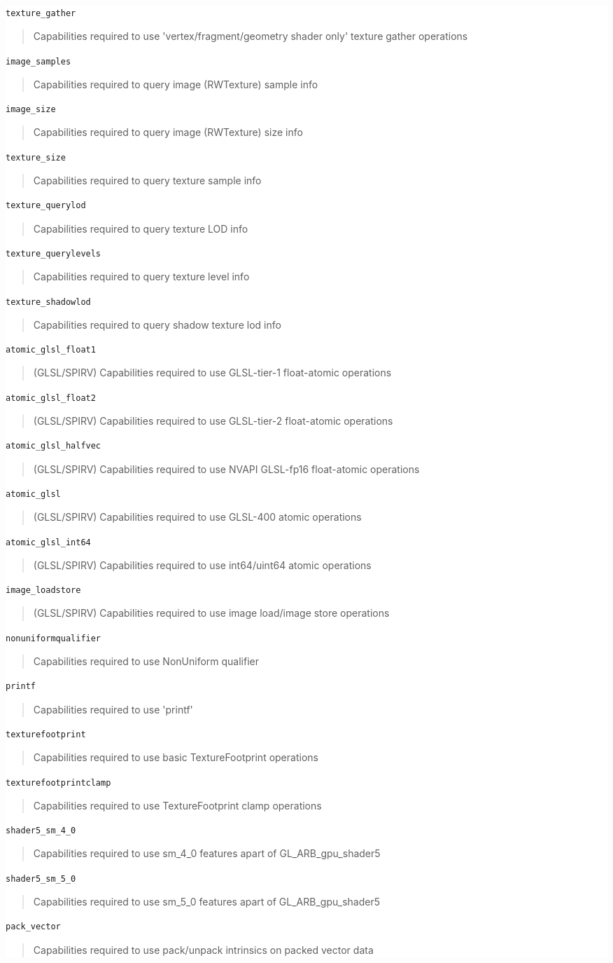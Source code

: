 `texture_gather`
> Capabilities required to use 'vertex/fragment/geometry shader only' texture gather operations

`image_samples`
> Capabilities required to query image (RWTexture) sample info

`image_size`
> Capabilities required to query image (RWTexture) size info

`texture_size`
> Capabilities required to query texture sample info

`texture_querylod`
> Capabilities required to query texture LOD info

`texture_querylevels`
> Capabilities required to query texture level info

`texture_shadowlod`
> Capabilities required to query shadow texture lod info

`atomic_glsl_float1`
> (GLSL/SPIRV) Capabilities required to use GLSL-tier-1 float-atomic operations

`atomic_glsl_float2`
> (GLSL/SPIRV) Capabilities required to use GLSL-tier-2 float-atomic operations

`atomic_glsl_halfvec`
> (GLSL/SPIRV) Capabilities required to use NVAPI GLSL-fp16 float-atomic operations

`atomic_glsl`
> (GLSL/SPIRV) Capabilities required to use GLSL-400 atomic operations

`atomic_glsl_int64`
> (GLSL/SPIRV) Capabilities required to use int64/uint64 atomic operations

`image_loadstore`
> (GLSL/SPIRV) Capabilities required to use image load/image store operations

`nonuniformqualifier`
> Capabilities required to use NonUniform qualifier

`printf`
> Capabilities required to use 'printf'

`texturefootprint`
> Capabilities required to use basic TextureFootprint operations

`texturefootprintclamp`
> Capabilities required to use TextureFootprint clamp operations

`shader5_sm_4_0`
> Capabilities required to use sm_4_0 features apart of GL_ARB_gpu_shader5

`shader5_sm_5_0`
> Capabilities required to use sm_5_0 features apart of GL_ARB_gpu_shader5

`pack_vector`
> Capabilities required to use pack/unpack intrinsics on packed vector data
